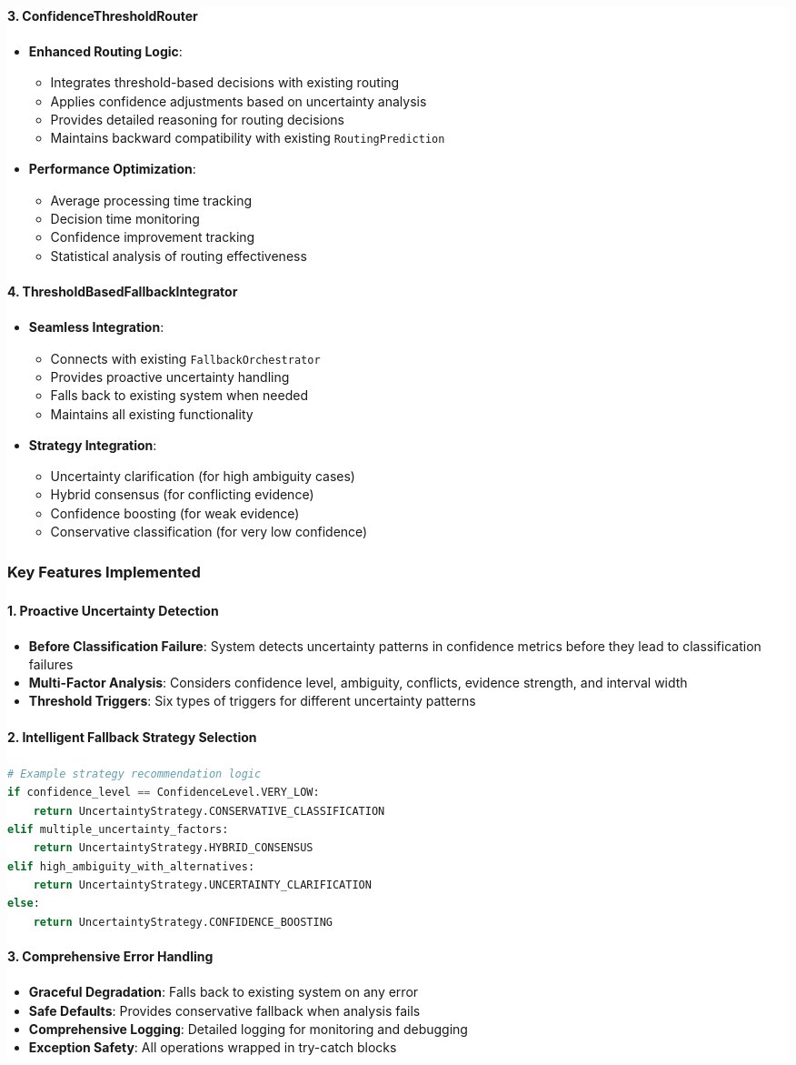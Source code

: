 #### 3. ConfidenceThresholdRouter
- **Enhanced Routing Logic**:
  - Integrates threshold-based decisions with existing routing
  - Applies confidence adjustments based on uncertainty analysis
  - Provides detailed reasoning for routing decisions
  - Maintains backward compatibility with existing `RoutingPrediction`

- **Performance Optimization**:
  - Average processing time tracking
  - Decision time monitoring
  - Confidence improvement tracking
  - Statistical analysis of routing effectiveness

#### 4. ThresholdBasedFallbackIntegrator
- **Seamless Integration**:
  - Connects with existing `FallbackOrchestrator`
  - Provides proactive uncertainty handling
  - Falls back to existing system when needed
  - Maintains all existing functionality

- **Strategy Integration**:
  - Uncertainty clarification (for high ambiguity cases)
  - Hybrid consensus (for conflicting evidence)
  - Confidence boosting (for weak evidence)
  - Conservative classification (for very low confidence)

### Key Features Implemented

#### 1. Proactive Uncertainty Detection
- **Before Classification Failure**: System detects uncertainty patterns in confidence metrics before they lead to classification failures
- **Multi-Factor Analysis**: Considers confidence level, ambiguity, conflicts, evidence strength, and interval width
- **Threshold Triggers**: Six types of triggers for different uncertainty patterns

#### 2. Intelligent Fallback Strategy Selection
```python
# Example strategy recommendation logic
if confidence_level == ConfidenceLevel.VERY_LOW:
    return UncertaintyStrategy.CONSERVATIVE_CLASSIFICATION
elif multiple_uncertainty_factors:
    return UncertaintyStrategy.HYBRID_CONSENSUS
elif high_ambiguity_with_alternatives:
    return UncertaintyStrategy.UNCERTAINTY_CLARIFICATION
else:
    return UncertaintyStrategy.CONFIDENCE_BOOSTING
```

#### 3. Comprehensive Error Handling
- **Graceful Degradation**: Falls back to existing system on any error
- **Safe Defaults**: Provides conservative fallback when analysis fails
- **Comprehensive Logging**: Detailed logging for monitoring and debugging
- **Exception Safety**: All operations wrapped in try-catch blocks

